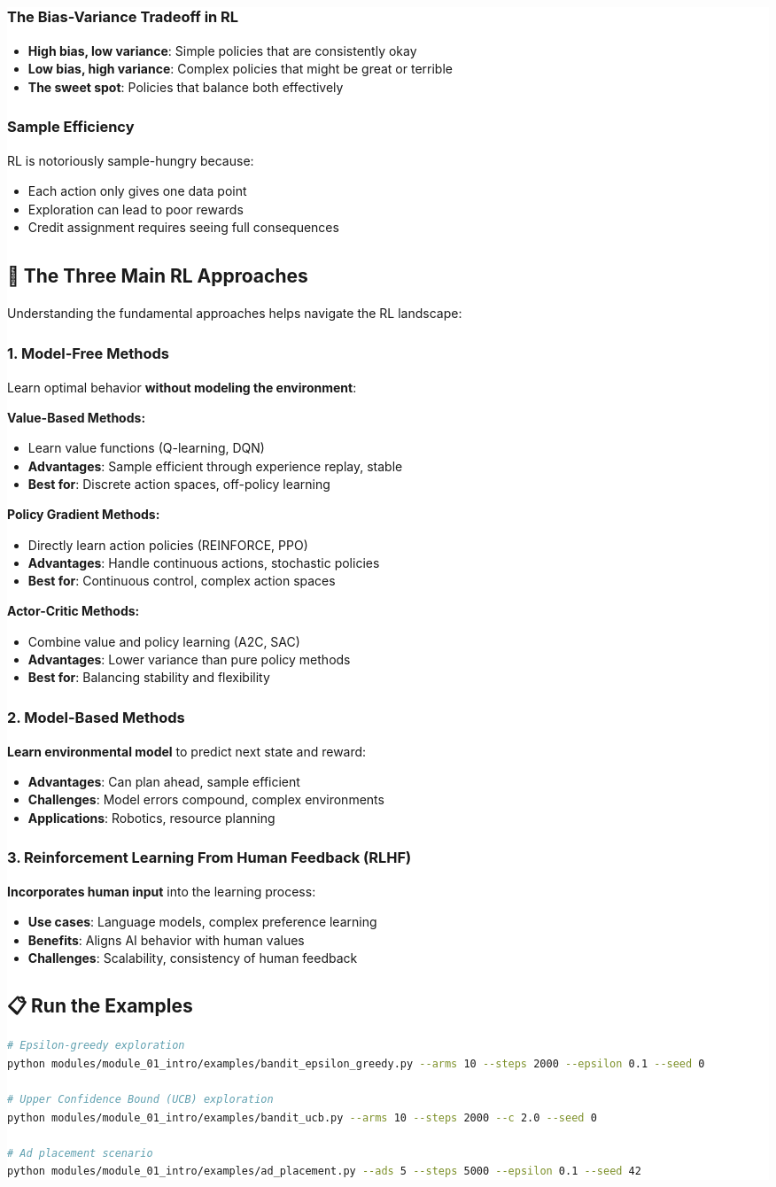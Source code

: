### The Bias-Variance Tradeoff in RL
- **High bias, low variance**: Simple policies that are consistently okay
- **Low bias, high variance**: Complex policies that might be great or terrible
- **The sweet spot**: Policies that balance both effectively

### Sample Efficiency
RL is notoriously sample-hungry because:
- Each action only gives one data point
- Exploration can lead to poor rewards
- Credit assignment requires seeing full consequences

## 🚀 The Three Main RL Approaches

Understanding the fundamental approaches helps navigate the RL landscape:

### 1. Model-Free Methods
Learn optimal behavior **without modeling the environment**:

**Value-Based Methods:**
- Learn value functions (Q-learning, DQN)
- **Advantages**: Sample efficient through experience replay, stable
- **Best for**: Discrete action spaces, off-policy learning

**Policy Gradient Methods:**
- Directly learn action policies (REINFORCE, PPO)
- **Advantages**: Handle continuous actions, stochastic policies
- **Best for**: Continuous control, complex action spaces

**Actor-Critic Methods:**
- Combine value and policy learning (A2C, SAC)
- **Advantages**: Lower variance than pure policy methods
- **Best for**: Balancing stability and flexibility

### 2. Model-Based Methods
**Learn environmental model** to predict next state and reward:
- **Advantages**: Can plan ahead, sample efficient
- **Challenges**: Model errors compound, complex environments
- **Applications**: Robotics, resource planning

### 3. Reinforcement Learning From Human Feedback (RLHF)
**Incorporates human input** into the learning process:
- **Use cases**: Language models, complex preference learning
- **Benefits**: Aligns AI behavior with human values
- **Challenges**: Scalability, consistency of human feedback

## 📋 Run the Examples
```bash
# Epsilon-greedy exploration
python modules/module_01_intro/examples/bandit_epsilon_greedy.py --arms 10 --steps 2000 --epsilon 0.1 --seed 0

# Upper Confidence Bound (UCB) exploration
python modules/module_01_intro/examples/bandit_ucb.py --arms 10 --steps 2000 --c 2.0 --seed 0

# Ad placement scenario
python modules/module_01_intro/examples/ad_placement.py --ads 5 --steps 5000 --epsilon 0.1 --seed 42
```
